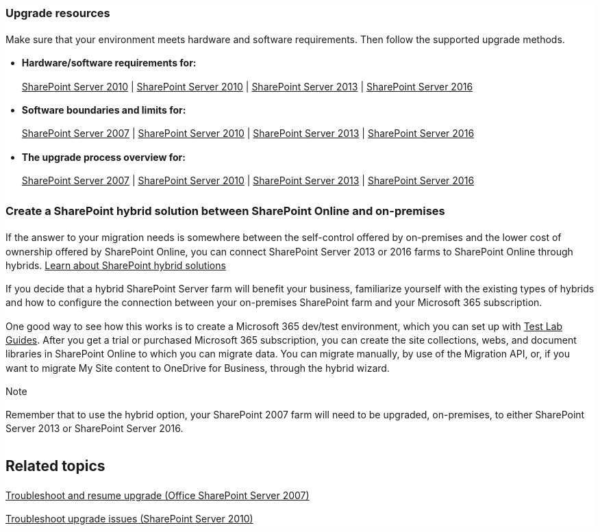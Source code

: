 ### Upgrade resources

Make sure that your environment meets hardware and software requirements. Then follow the supported upgrade methods.
  
- **Hardware/software requirements for:** 
    
    [SharePoint Server 2010](/previous-versions/office/sharepoint-server-2010/cc262485(v=office.14)) | [SharePoint Server 2010](/previous-versions/office/sharepoint-server-2010/cc262485(v=office.14)) | [SharePoint Server 2013](/SharePoint/install/hardware-and-software-requirements-0) | [SharePoint Server 2016](/SharePoint/install/hardware-and-software-requirements)
    
- **Software boundaries and limits for:** 
    
    [SharePoint Server 2007](/previous-versions/office/sharepoint-2007-products-and-technologies/cc262787(v=office.12)) | [SharePoint Server 2010](/previous-versions/office/sharepoint-server-2010/cc262787(v=office.14)) | [SharePoint Server 2013](/SharePoint/install/software-boundaries-and-limits) | [SharePoint Server 2016](/SharePoint/install/software-boundaries-and-limits-0)
    
- **The upgrade process overview for:** 
    
    [SharePoint Server 2007](/previous-versions/office/sharepoint-2007-products-and-technologies/cc303420(v=office.12)) | [SharePoint Server 2010](/previous-versions/office/sharepoint-server-2010/cc303420(v=office.14)) | [SharePoint Server 2013](/SharePoint/upgrade-and-update/upgrade-to-sharepoint-server-2016) | [SharePoint Server 2016](/SharePoint/upgrade-and-update/upgrade-to-sharepoint-server-2016)
    
### Create a SharePoint hybrid solution between SharePoint Online and on-premises

If the answer to your migration needs is somewhere between the self-control offered by on-premises and the lower cost of ownership offered by SharePoint Online, you can connect SharePoint Server 2013 or 2016 farms to SharePoint Online through hybrids. [Learn about SharePoint hybrid solutions](https://support.office.com/article/4c89a95a-a58c-4fc1-974a-389d4f195383.aspx)
  
If you decide that a hybrid SharePoint Server farm will benefit your business, familiarize yourself with the existing types of hybrids and how to configure the connection between your on-premises SharePoint farm and your Microsoft 365 subscription.
  
One good way to see how this works is to create a Microsoft 365 dev/test environment, which you can set up with [Test Lab Guides](m365-enterprise-test-lab-guides.md). After you get a trial or purchased Microsoft 365 subscription, you can create the site collections, webs, and document libraries in SharePoint Online to which you can migrate data. You can migrate manually, by use of the Migration API, or, if you want to migrate My Site content to OneDrive for Business, through the hybrid wizard.
  
> [!NOTE]
> Remember that to use the hybrid option, your SharePoint 2007 farm will need to be upgraded, on-premises, to either SharePoint Server 2013 or SharePoint Server 2016.
  
## Related topics

[Troubleshoot and resume upgrade (Office SharePoint Server 2007)](/previous-versions/office/sharepoint-2007-products-and-technologies/cc262967(v=office.12))
  
[Troubleshoot upgrade issues (SharePoint Server 2010)](/previous-versions/office/sharepoint-server-2010/cc262967(v=office.14))
  
